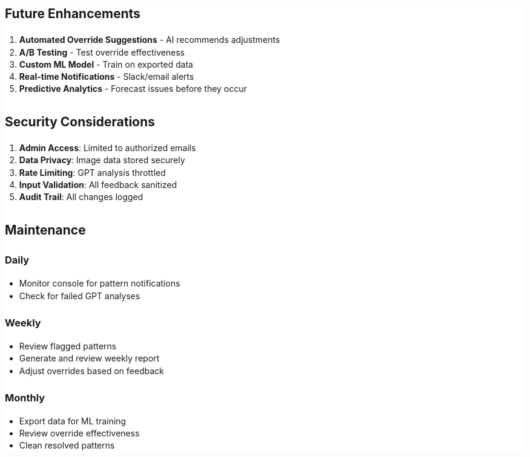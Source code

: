 ## Future Enhancements

1. **Automated Override Suggestions** - AI recommends adjustments
2. **A/B Testing** - Test override effectiveness
3. **Custom ML Model** - Train on exported data
4. **Real-time Notifications** - Slack/email alerts
5. **Predictive Analytics** - Forecast issues before they occur

## Security Considerations

1. **Admin Access**: Limited to authorized emails
2. **Data Privacy**: Image data stored securely
3. **Rate Limiting**: GPT analysis throttled
4. **Input Validation**: All feedback sanitized
5. **Audit Trail**: All changes logged

## Maintenance

### Daily
- Monitor console for pattern notifications
- Check for failed GPT analyses

### Weekly
- Review flagged patterns
- Generate and review weekly report
- Adjust overrides based on feedback

### Monthly
- Export data for ML training
- Review override effectiveness
- Clean resolved patterns